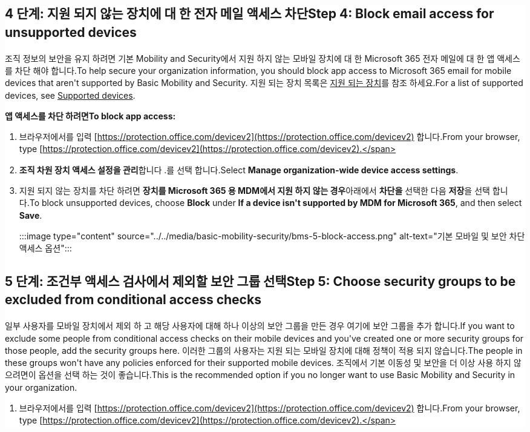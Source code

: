 ## <a name="step-4-block-email-access-for-unsupported-devices"></a><span data-ttu-id="c0d80-158">4 단계: 지원 되지 않는 장치에 대 한 전자 메일 액세스 차단</span><span class="sxs-lookup"><span data-stu-id="c0d80-158">Step 4: Block email access for unsupported devices</span></span>

<span data-ttu-id="c0d80-159">조직 정보의 보안을 유지 하려면 기본 Mobility and Security에서 지원 하지 않는 모바일 장치에 대 한 Microsoft 365 전자 메일에 대 한 앱 액세스를 차단 해야 합니다.</span><span class="sxs-lookup"><span data-stu-id="c0d80-159">To help secure your organization information, you should block app access to Microsoft 365 email for mobile devices that aren't supported by Basic Mobility and Security.</span></span> <span data-ttu-id="c0d80-160">지원 되는 장치 목록은 [지원 되는 장치](https://support.microsoft.com/office/capabilities-of-basic-mobility-and-security-a1da44e5-7475-4992-be91-9ccec25905b0#bkmk_supporteddevices)를 참조 하세요.</span><span class="sxs-lookup"><span data-stu-id="c0d80-160">For a list of supported devices, see [Supported devices](https://support.microsoft.com/office/capabilities-of-basic-mobility-and-security-a1da44e5-7475-4992-be91-9ccec25905b0#bkmk_supporteddevices).</span></span> 

<span data-ttu-id="c0d80-161">**앱 액세스를 차단 하려면**</span><span class="sxs-lookup"><span data-stu-id="c0d80-161">**To block app access:**</span></span>

1. <span data-ttu-id="c0d80-162">브라우저에서를 입력 [https://protection.office.com/devicev2](https://protection.office.com/devicev2) 합니다.</span><span class="sxs-lookup"><span data-stu-id="c0d80-162">From your browser, type [https://protection.office.com/devicev2](https://protection.office.com/devicev2).</span></span>
2. <span data-ttu-id="c0d80-163">**조직 차원 장치 액세스 설정을 관리**합니다 .를 선택 합니다.</span><span class="sxs-lookup"><span data-stu-id="c0d80-163">Select **Manage organization-wide device access settings**.</span></span>
3. <span data-ttu-id="c0d80-164">지원 되지 않는 장치를 차단 하려면 **장치를 Microsoft 365 용 MDM에서 지원 하지 않는 경우**아래에서 **차단을** 선택한 다음 **저장**을 선택 합니다.</span><span class="sxs-lookup"><span data-stu-id="c0d80-164">To block unsupported devices, choose **Block** under **If a device isn't supported by MDM for Microsoft 365**, and then select **Save**.</span></span>

    :::image type="content" source="../../media/basic-mobility-security/bms-5-block-access.png" alt-text="기본 모바일 및 보안 차단 액세스 옵션":::

## <a name="step-5-choose-security-groups-to-be-excluded-from-conditional-access-checks"></a><span data-ttu-id="c0d80-166">5 단계: 조건부 액세스 검사에서 제외할 보안 그룹 선택</span><span class="sxs-lookup"><span data-stu-id="c0d80-166">Step 5: Choose security groups to be excluded from conditional access checks</span></span>

<span data-ttu-id="c0d80-167">일부 사용자를 모바일 장치에서 제외 하 고 해당 사용자에 대해 하나 이상의 보안 그룹을 만든 경우 여기에 보안 그룹을 추가 합니다.</span><span class="sxs-lookup"><span data-stu-id="c0d80-167">If you want to exclude some people from conditional access checks on their mobile devices and you've created one or more security groups for those people, add the security groups here.</span></span> <span data-ttu-id="c0d80-168">이러한 그룹의 사용자는 지원 되는 모바일 장치에 대해 정책이 적용 되지 않습니다.</span><span class="sxs-lookup"><span data-stu-id="c0d80-168">The people in these groups won't have any policies enforced for their supported mobile devices.</span></span> <span data-ttu-id="c0d80-169">조직에서 기본 이동성 및 보안을 더 이상 사용 하지 않으려면이 옵션을 선택 하는 것이 좋습니다.</span><span class="sxs-lookup"><span data-stu-id="c0d80-169">This is the recommended option if you no longer want to use Basic Mobility and Security in your organization.</span></span>

1. <span data-ttu-id="c0d80-170">브라우저에서를 입력 [https://protection.office.com/devicev2](https://protection.office.com/devicev2) 합니다.</span><span class="sxs-lookup"><span data-stu-id="c0d80-170">From your browser, type [https://protection.office.com/devicev2](https://protection.office.com/devicev2).</span></span>
